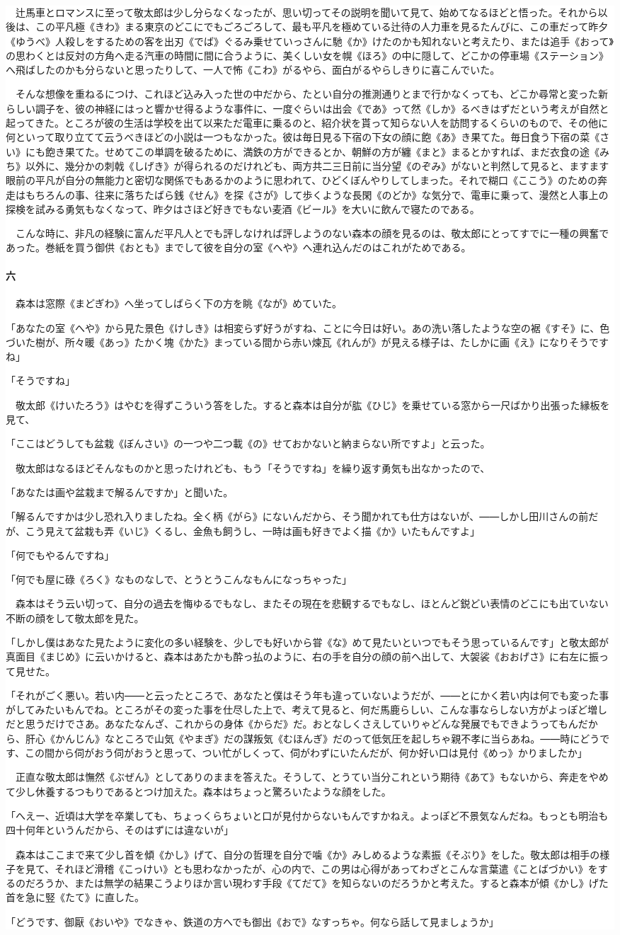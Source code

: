 　辻馬車とロマンスに至って敬太郎は少し分らなくなったが、思い切ってその説明を聞いて見て、始めてなるほどと悟った。それから以後は、この平凡極《きわ》まる東京のどこにでもごろごろして、最も平凡を極めている辻待の人力車を見るたんびに、この車だって昨夕《ゆうべ》人殺しをするための客を出刃《でば》ぐるみ乗せていっさんに馳《か》けたのかも知れないと考えたり、または追手《おって》の思わくとは反対の方角へ走る汽車の時間に間に合うように、美くしい女を幌《ほろ》の中に隠して、どこかの停車場《ステーション》へ飛ばしたのかも分らないと思ったりして、一人で怖《こわ》がるやら、面白がるやらしきりに喜こんでいた。

　そんな想像を重ねるにつけ、これほど込み入った世の中だから、たとい自分の推測通りとまで行かなくっても、どこか尋常と変った新らしい調子を、彼の神経にはっと響かせ得るような事件に、一度ぐらいは出会《であ》って然《しか》るべきはずだという考えが自然と起ってきた。ところが彼の生活は学校を出て以来ただ電車に乗るのと、紹介状を貰って知らない人を訪問するくらいのもので、その他に何といって取り立てて云うべきほどの小説は一つもなかった。彼は毎日見る下宿の下女の顔に飽《あ》き果てた。毎日食う下宿の菜《さい》にも飽き果てた。せめてこの単調を破るために、満鉄の方ができるとか、朝鮮の方が纏《まと》まるとかすれば、まだ衣食の途《みち》以外に、幾分かの刺戟《しげき》が得られるのだけれども、両方共二三日前に当分望《のぞみ》がないと判然して見ると、ますます眼前の平凡が自分の無能力と密切な関係でもあるかのように思われて、ひどくぼんやりしてしまった。それで糊口《ここう》のための奔走はもちろんの事、往来に落ちたばら銭《せん》を探《さが》して歩くような長閑《のどか》な気分で、電車に乗って、漫然と人事上の探検を試みる勇気もなくなって、昨夕はさほど好きでもない麦酒《ビール》を大いに飲んで寝たのである。

　こんな時に、非凡の経験に富んだ平凡人とでも評しなければ評しようのない森本の顔を見るのは、敬太郎にとってすでに一種の興奮であった。巻紙を買う御供《おとも》までして彼を自分の室《へや》へ連れ込んだのはこれがためである。



#### 六




　森本は窓際《まどぎわ》へ坐ってしばらく下の方を眺《なが》めていた。

「あなたの室《へや》から見た景色《けしき》は相変らず好うがすね、ことに今日は好い。あの洗い落したような空の裾《すそ》に、色づいた樹が、所々暖《あっ》たかく塊《かた》まっている間から赤い煉瓦《れんが》が見える様子は、たしかに画《え》になりそうですね」

「そうですね」

　敬太郎《けいたろう》はやむを得ずこういう答をした。すると森本は自分が肱《ひじ》を乗せている窓から一尺ばかり出張った縁板を見て、

「ここはどうしても盆栽《ぼんさい》の一つや二つ載《の》せておかないと納まらない所ですよ」と云った。

　敬太郎はなるほどそんなものかと思ったけれども、もう「そうですね」を繰り返す勇気も出なかったので、

「あなたは画や盆栽まで解るんですか」と聞いた。

「解るんですかは少し恐れ入りましたね。全く柄《がら》にないんだから、そう聞かれても仕方はないが、――しかし田川さんの前だが、こう見えて盆栽も弄《いじ》くるし、金魚も飼うし、一時は画も好きでよく描《か》いたもんですよ」

「何でもやるんですね」

「何でも屋に碌《ろく》なものなしで、とうとうこんなもんになっちゃった」

　森本はそう云い切って、自分の過去を悔ゆるでもなし、またその現在を悲観するでもなし、ほとんど鋭どい表情のどこにも出ていない不断の顔をして敬太郎を見た。

「しかし僕はあなた見たように変化の多い経験を、少しでも好いから甞《な》めて見たいといつでもそう思っているんです」と敬太郎が真面目《まじめ》に云いかけると、森本はあたかも酔っ払のように、右の手を自分の顔の前へ出して、大袈裟《おおげさ》に右左に振って見せた。

「それがごく悪い。若い内――と云ったところで、あなたと僕はそう年も違っていないようだが、――とにかく若い内は何でも変った事がしてみたいもんでね。ところがその変った事を仕尽した上で、考えて見ると、何だ馬鹿らしい、こんな事ならしない方がよっぽど増しだと思うだけでさあ。あなたなんざ、これからの身体《からだ》だ。おとなしくさえしていりゃどんな発展でもできようってもんだから、肝心《かんじん》なところで山気《やまぎ》だの謀叛気《むほんぎ》だのって低気圧を起しちゃ親不孝に当らあね。――時にどうです、この間から伺がおう伺がおうと思って、つい忙がしくって、伺がわずにいたんだが、何か好い口は見付《めっ》かりましたか」

　正直な敬太郎は憮然《ぶぜん》としてありのままを答えた。そうして、とうてい当分これという期待《あて》もないから、奔走をやめて少し休養するつもりであるとつけ加えた。森本はちょっと驚ろいたような顔をした。

「へえー、近頃は大学を卒業しても、ちょっくらちょいと口が見付からないもんですかねえ。よっぽど不景気なんだね。もっとも明治も四十何年というんだから、そのはずには違ないが」

　森本はここまで来て少し首を傾《かし》げて、自分の哲理を自分で噛《か》みしめるような素振《そぶり》をした。敬太郎は相手の様子を見て、それほど滑稽《こっけい》とも思わなかったが、心の内で、この男は心得があってわざとこんな言葉遣《ことばづかい》をするのだろうか、または無学の結果こうよりほか言い現わす手段《てだて》を知らないのだろうかと考えた。すると森本が傾《かし》げた首を急に竪《たて》に直した。

「どうです、御厭《おいや》でなきゃ、鉄道の方へでも御出《おで》なすっちゃ。何なら話して見ましょうか」
